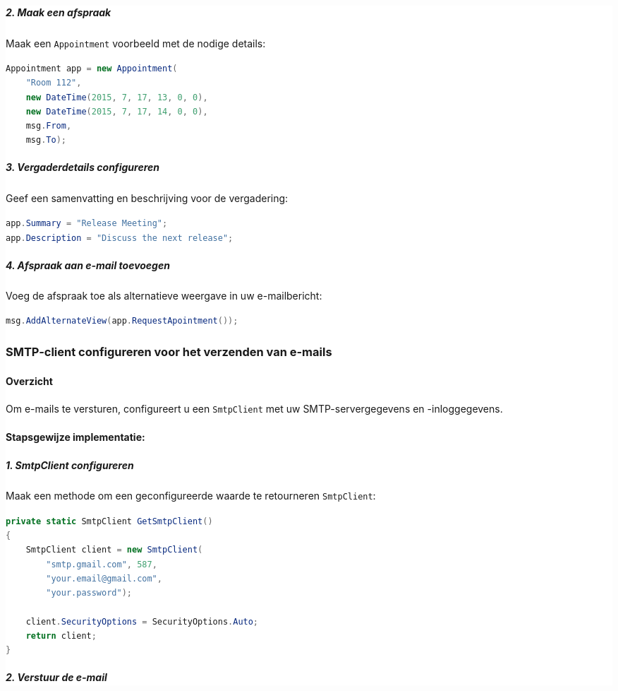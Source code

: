 ##### 2. Maak een afspraak

Maak een `Appointment` voorbeeld met de nodige details:

```csharp
Appointment app = new Appointment(
    "Room 112",
    new DateTime(2015, 7, 17, 13, 0, 0),
    new DateTime(2015, 7, 17, 14, 0, 0),
    msg.From,
    msg.To);
```

##### 3. Vergaderdetails configureren

Geef een samenvatting en beschrijving voor de vergadering:

```csharp
app.Summary = "Release Meeting";
app.Description = "Discuss the next release";
```

##### 4. Afspraak aan e-mail toevoegen

Voeg de afspraak toe als alternatieve weergave in uw e-mailbericht:

```csharp
msg.AddAlternateView(app.RequestApointment());
```

### SMTP-client configureren voor het verzenden van e-mails

#### Overzicht
Om e-mails te versturen, configureert u een `SmtpClient` met uw SMTP-servergegevens en -inloggegevens.

#### Stapsgewijze implementatie:

##### 1. SmtpClient configureren

Maak een methode om een geconfigureerde waarde te retourneren `SmtpClient`:

```csharp
private static SmtpClient GetSmtpClient()
{
    SmtpClient client = new SmtpClient(
        "smtp.gmail.com", 587,
        "your.email@gmail.com",
        "your.password");
    
    client.SecurityOptions = SecurityOptions.Auto;
    return client;
}
```

##### 2. Verstuur de e-mail
